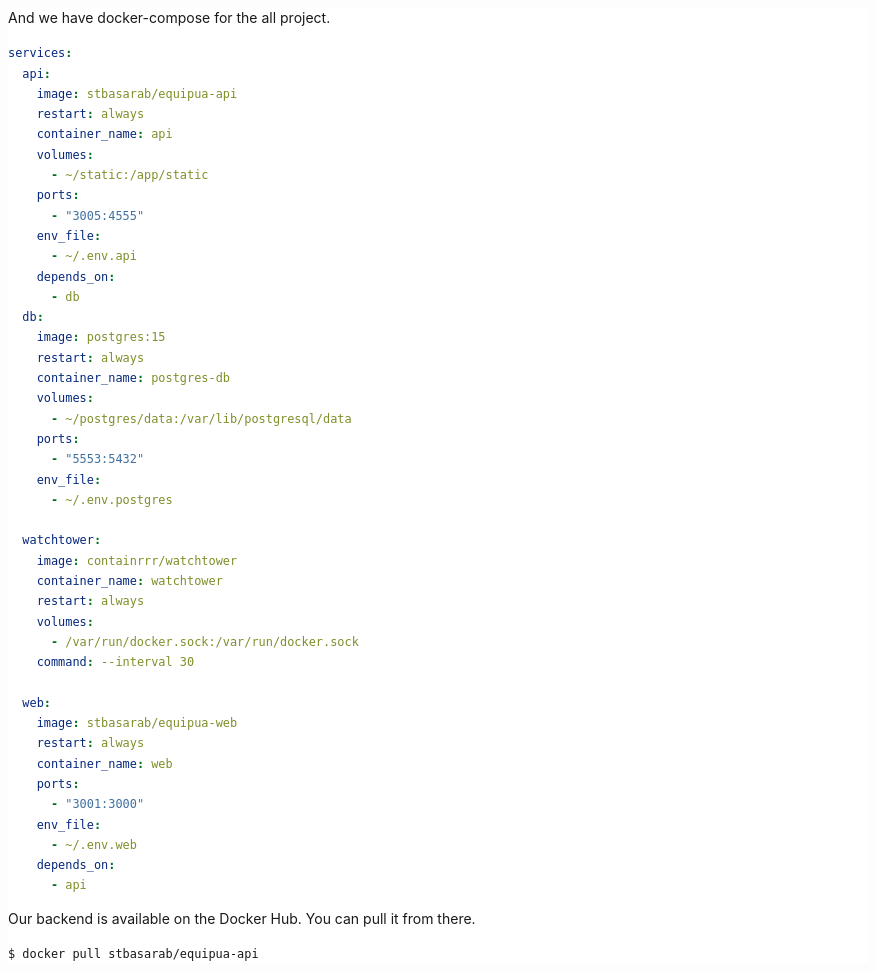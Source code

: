 
And we have docker-compose for the all project.

```yml
services:
  api:
    image: stbasarab/equipua-api
    restart: always
    container_name: api
    volumes:
      - ~/static:/app/static
    ports:
      - "3005:4555"
    env_file:
      - ~/.env.api
    depends_on:
      - db
  db:
    image: postgres:15
    restart: always
    container_name: postgres-db
    volumes:
      - ~/postgres/data:/var/lib/postgresql/data
    ports:
      - "5553:5432"
    env_file:
      - ~/.env.postgres

  watchtower:
    image: containrrr/watchtower
    container_name: watchtower
    restart: always
    volumes:
      - /var/run/docker.sock:/var/run/docker.sock
    command: --interval 30

  web:
    image: stbasarab/equipua-web
    restart: always
    container_name: web
    ports:
      - "3001:3000"
    env_file:
      - ~/.env.web
    depends_on:
      - api
```

Our backend is available on the Docker Hub. You can pull it from there.

```bash
$ docker pull stbasarab/equipua-api
```
